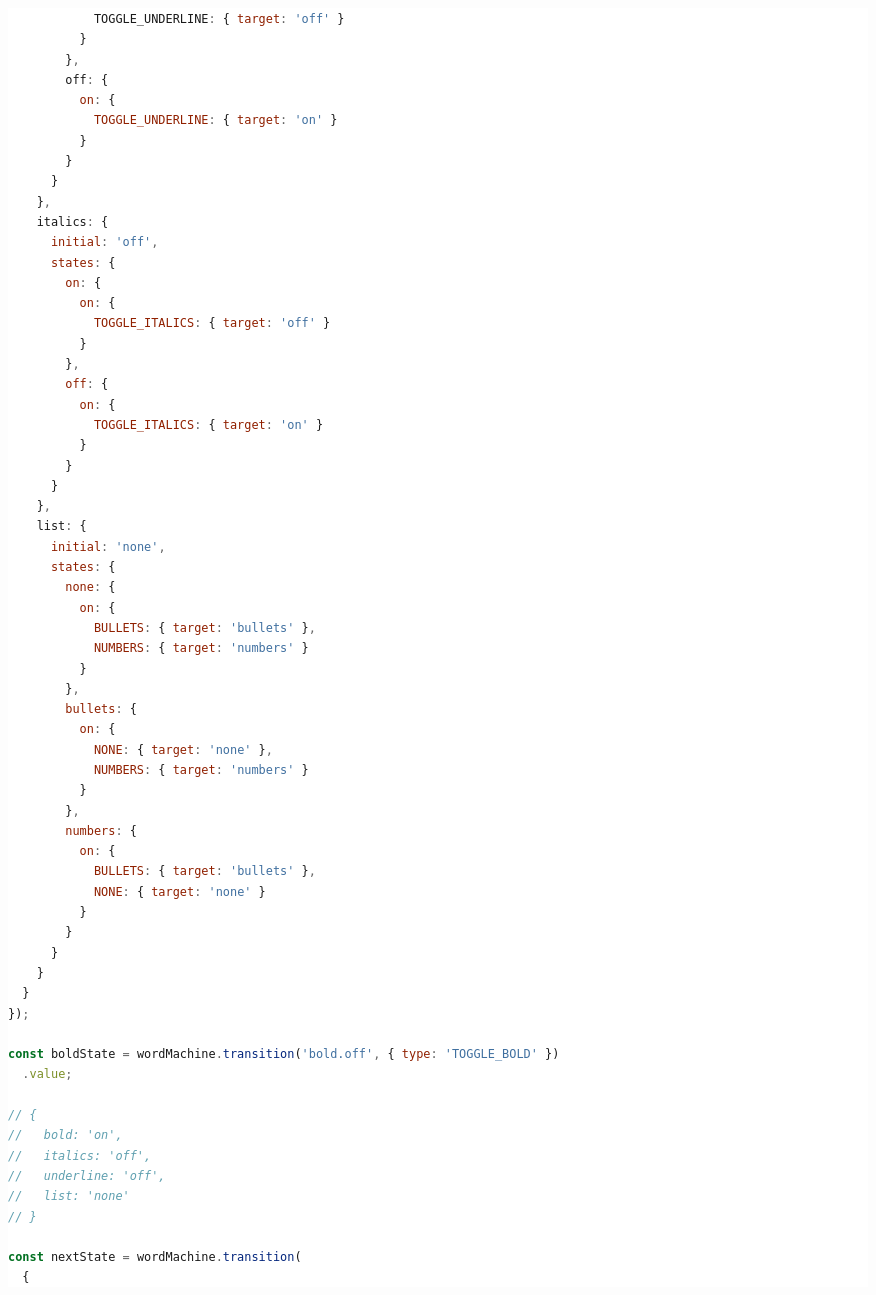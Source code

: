 ```javascript
            TOGGLE_UNDERLINE: { target: 'off' }
          }
        },
        off: {
          on: {
            TOGGLE_UNDERLINE: { target: 'on' }
          }
        }
      }
    },
    italics: {
      initial: 'off',
      states: {
        on: {
          on: {
            TOGGLE_ITALICS: { target: 'off' }
          }
        },
        off: {
          on: {
            TOGGLE_ITALICS: { target: 'on' }
          }
        }
      }
    },
    list: {
      initial: 'none',
      states: {
        none: {
          on: {
            BULLETS: { target: 'bullets' },
            NUMBERS: { target: 'numbers' }
          }
        },
        bullets: {
          on: {
            NONE: { target: 'none' },
            NUMBERS: { target: 'numbers' }
          }
        },
        numbers: {
          on: {
            BULLETS: { target: 'bullets' },
            NONE: { target: 'none' }
          }
        }
      }
    }
  }
});

const boldState = wordMachine.transition('bold.off', { type: 'TOGGLE_BOLD' })
  .value;

// {
//   bold: 'on',
//   italics: 'off',
//   underline: 'off',
//   list: 'none'
// }

const nextState = wordMachine.transition(
  {
```